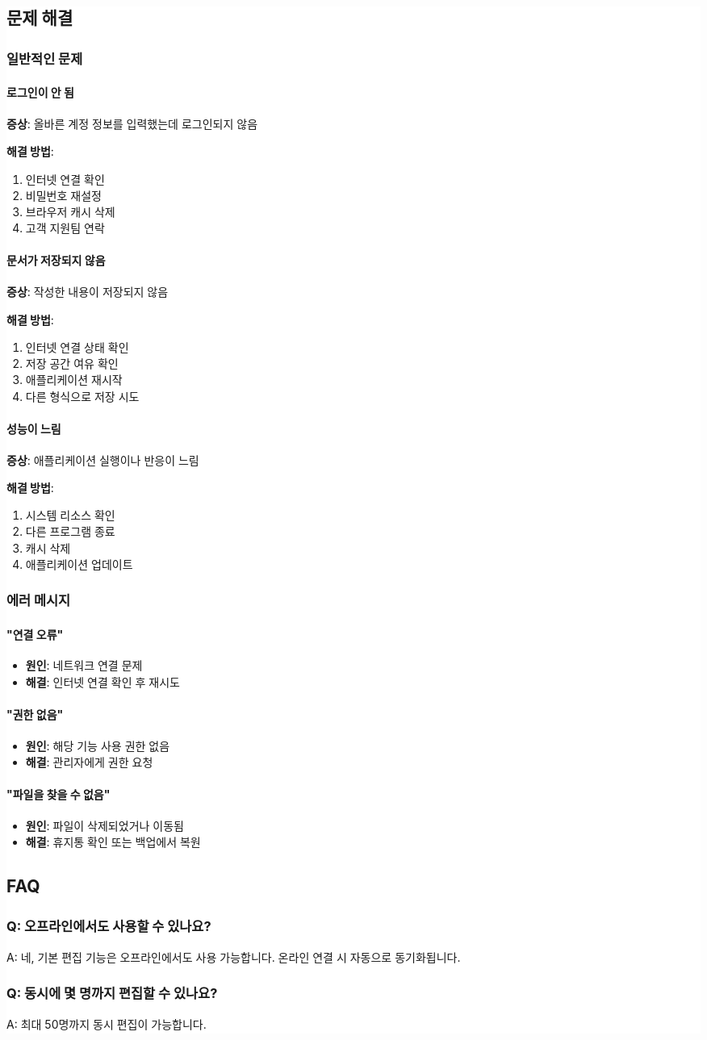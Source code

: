 ## 문제 해결
### 일반적인 문제
#### 로그인이 안 됨
**증상**: 올바른 계정 정보를 입력했는데 로그인되지 않음

**해결 방법**:
1. 인터넷 연결 확인
2. 비밀번호 재설정
3. 브라우저 캐시 삭제
4. 고객 지원팀 연락

#### 문서가 저장되지 않음
**증상**: 작성한 내용이 저장되지 않음

**해결 방법**:
1. 인터넷 연결 상태 확인
2. 저장 공간 여유 확인
3. 애플리케이션 재시작
4. 다른 형식으로 저장 시도

#### 성능이 느림
**증상**: 애플리케이션 실행이나 반응이 느림

**해결 방법**:
1. 시스템 리소스 확인
2. 다른 프로그램 종료
3. 캐시 삭제
4. 애플리케이션 업데이트

### 에러 메시지
#### "연결 오류"
- **원인**: 네트워크 연결 문제
- **해결**: 인터넷 연결 확인 후 재시도

#### "권한 없음"
- **원인**: 해당 기능 사용 권한 없음
- **해결**: 관리자에게 권한 요청

#### "파일을 찾을 수 없음"
- **원인**: 파일이 삭제되었거나 이동됨
- **해결**: 휴지통 확인 또는 백업에서 복원

## FAQ
### Q: 오프라인에서도 사용할 수 있나요?
A: 네, 기본 편집 기능은 오프라인에서도 사용 가능합니다. 온라인 연결 시 자동으로 동기화됩니다.

### Q: 동시에 몇 명까지 편집할 수 있나요?
A: 최대 50명까지 동시 편집이 가능합니다.
